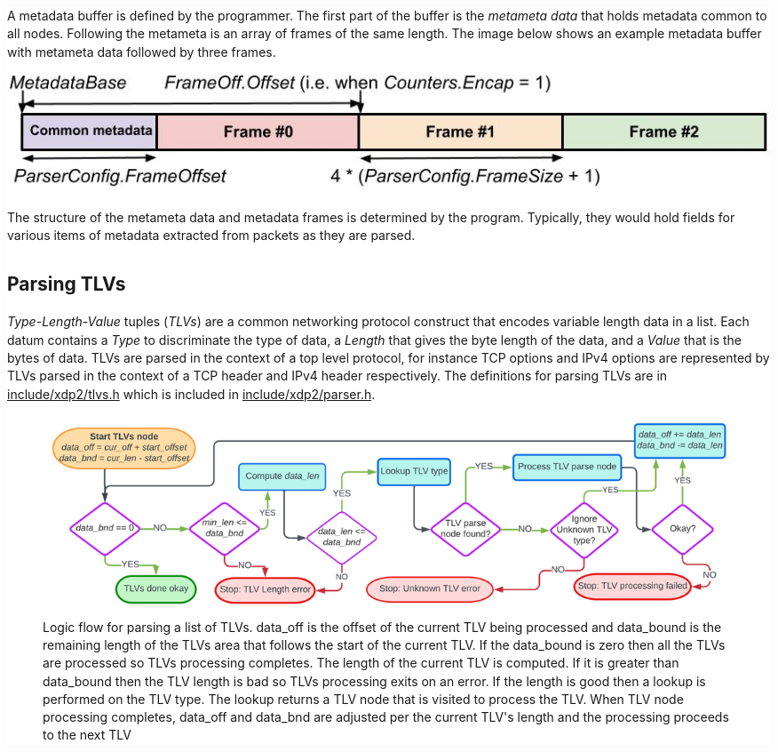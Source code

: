 A metadata buffer is defined by the programmer. The first part of the buffer
is the *metameta data* that holds metadata common to all nodes. Following the
metameta is an array of frames of the same length. The image below shows an
example metadata buffer with metameta data followed by three frames.

<img src="images/Metadata-frames.jpg" alt="Metadata frames"/>

The structure of the metameta data and metadata frames is determined by the
program. Typically, they would hold fields for various items of metadata
extracted from packets as they are parsed.

Parsing TLVs
------------

*Type-Length-Value* tuples (*TLVs*) are a common networking protocol construct
that encodes variable length data in a list. Each datum contains a *Type* to
discriminate the type of data, a *Length* that gives the byte length of the
data, and a *Value* that is the bytes of data. TLVs are parsed in the context
of a top level protocol, for instance TCP options and IPv4 options are
represented by TLVs parsed in the context of a TCP header and IPv4 header
respectively.  The definitions for parsing TLVs are in 
[include/xdp2/tlvs.h](../src/include/xdp2/tlvs.h) which is included in
[include/xdp2/parser.h](../src/include/xdp2/parser.h).

<figure class="image">
    <img src="images/TLVs parsing.png" alt="TLVs parsing"/>
    <figcaption> Logic flow for parsing a list of TLVs. data_off is the
    offset of the current TLV being processed and data_bound is the remaining length
    of the TLVs area that follows the start of the current TLV. If the data_bound is
    zero then all the TLVs are processed so TLVs processing completes. The
    length of the current TLV is computed. If it is greater than data_bound then
    the TLV length is bad so TLVs processing exits on an error. If the length is good
    then a lookup is performed on the TLV type. The lookup returns a TLV node that
    is visited to process the TLV. When TLV node processing completes, data_off and
    data_bnd are adjusted per the current TLV's length and the processing proceeds
    to the next TLV
    </figcaption>
</figure>
